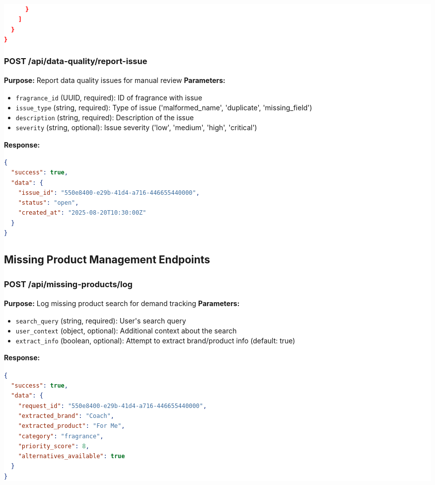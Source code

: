 ```json
      }
    ]
  }
}
```

### POST /api/data-quality/report-issue

**Purpose:** Report data quality issues for manual review
**Parameters:**
- `fragrance_id` (UUID, required): ID of fragrance with issue
- `issue_type` (string, required): Type of issue ('malformed_name', 'duplicate', 'missing_field')
- `description` (string, required): Description of the issue
- `severity` (string, optional): Issue severity ('low', 'medium', 'high', 'critical')

**Response:**
```json
{
  "success": true,
  "data": {
    "issue_id": "550e8400-e29b-41d4-a716-446655440000",
    "status": "open",
    "created_at": "2025-08-20T10:30:00Z"
  }
}
```

## Missing Product Management Endpoints

### POST /api/missing-products/log

**Purpose:** Log missing product search for demand tracking
**Parameters:**
- `search_query` (string, required): User's search query
- `user_context` (object, optional): Additional context about the search
- `extract_info` (boolean, optional): Attempt to extract brand/product info (default: true)

**Response:**
```json
{
  "success": true,
  "data": {
    "request_id": "550e8400-e29b-41d4-a716-446655440000",
    "extracted_brand": "Coach",
    "extracted_product": "For Me",
    "category": "fragrance",
    "priority_score": 8,
    "alternatives_available": true
  }
}
```
